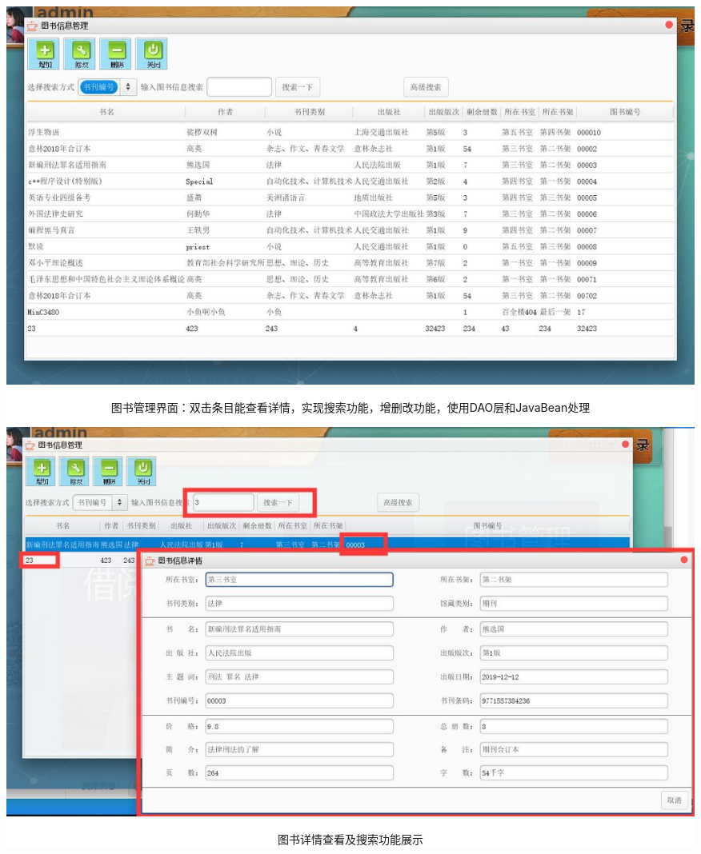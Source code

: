 ![图书管理界面](images/BookManage1Scan.jpg)
<center>图书管理界面：双击条目能查看详情，实现搜索功能，增删改功能，使用DAO层和JavaBean处理</center>

![图书详情界面](images/BookLookAndSeach.jpg)
<center>图书详情查看及搜索功能展示</center>
